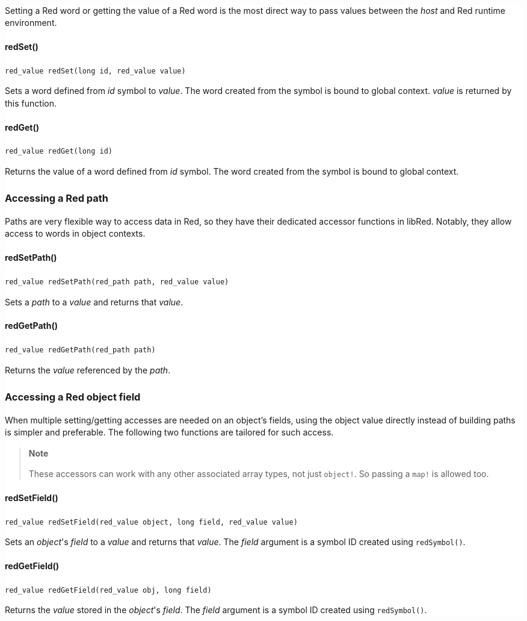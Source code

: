 Setting a Red word or getting the value of a Red word is the most direct way to pass values between the *host* and Red runtime environment.

#### redSet()

    red_value redSet(long id, red_value value)

Sets a word defined from *id* symbol to *value*. The word created from the symbol is bound to global context. *value* is returned by this function.

#### redGet()

    red_value redGet(long id)

Returns the value of a word defined from *id* symbol. The word created from the symbol is bound to global context.

### Accessing a Red path

Paths are very flexible way to access data in Red, so they have their dedicated accessor functions in libRed. Notably, they allow access to words in object contexts.

#### redSetPath()

    red_value redSetPath(red_path path, red_value value)

Sets a *path* to a *value* and returns that *value*.

#### redGetPath()

    red_value redGetPath(red_path path)

Returns the *value* referenced by the *path*.

### Accessing a Red object field

When multiple setting/getting accesses are needed on an object’s fields, using the object value directly instead of building paths is simpler and preferable. The following two functions are tailored for such access.

> **Note**
> 
> These accessors can work with any other associated array types, not just `object!`. So passing a `map!` is allowed too.

#### redSetField()

    red_value redSetField(red_value object, long field, red_value value)

Sets an *object*'s *field* to a *value* and returns that *value*. The *field* argument is a symbol ID created using `redSymbol()`.

#### redGetField()

    red_value redGetField(red_value obj, long field)

Returns the *value* stored in the *object*'s *field*. The *field* argument is a symbol ID created using `redSymbol()`.
